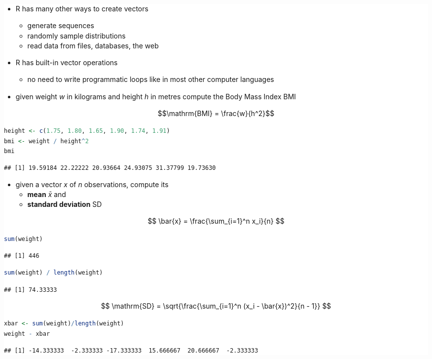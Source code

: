 - R has many other ways to create vectors
    - generate sequences
    - randomly sample distributions
    - read data from files, databases, the web
    
- R has built-in vector operations
    - no need to write programmatic loops like in most other computer languages

- given weight $w$ in kilograms and height $h$ in metres compute the Body Mass Index $\mathrm{BMI}$

$$\mathrm{BMI} = \frac{w}{h^2}$$


```r
height <- c(1.75, 1.80, 1.65, 1.90, 1.74, 1.91)
bmi <- weight / height^2
bmi
```

```
## [1] 19.59184 22.22222 20.93664 24.93075 31.37799 19.73630
```

- given a vector $x$ of $n$ observations, compute its 
    - **mean** $\bar{x}$ and 
    - **standard deviation** $\mathrm{SD}$
    
$$
\bar{x} = \frac{\sum_{i=1}^n x_i}{n}
$$


```r
sum(weight)
```

```
## [1] 446
```

```r
sum(weight) / length(weight)
```

```
## [1] 74.33333
```

$$
\mathrm{SD} = \sqrt{\frac{\sum_{i=1}^n (x_i - \bar{x})^2}{n - 1}}
$$


```r
xbar <- sum(weight)/length(weight)
weight - xbar
```

```
## [1] -14.333333  -2.333333 -17.333333  15.666667  20.666667  -2.333333
```
